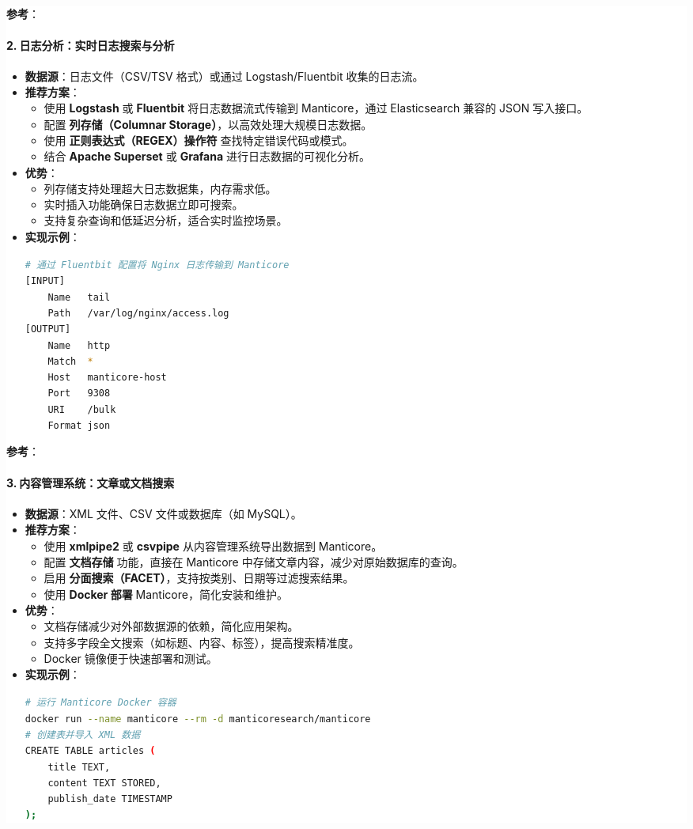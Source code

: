 **参考**：[](https://manual.manticoresearch.com/)[](https://manticoresearch.com/about/)

#### **2. 日志分析：实时日志搜索与分析**
- **数据源**：日志文件（CSV/TSV 格式）或通过 Logstash/Fluentbit 收集的日志流。
- **推荐方案**：
    - 使用 **Logstash** 或 **Fluentbit** 将日志数据流式传输到 Manticore，通过 Elasticsearch 兼容的 JSON 写入接口。
    - 配置 **列存储（Columnar Storage）**，以高效处理大规模日志数据。
    - 使用 **正则表达式（REGEX）操作符** 查找特定错误代码或模式。
    - 结合 **Apache Superset** 或 **Grafana** 进行日志数据的可视化分析。
- **优势**：
    - 列存储支持处理超大日志数据集，内存需求低。
    - 实时插入功能确保日志数据立即可搜索。
    - 支持复杂查询和低延迟分析，适合实时监控场景。
- **实现示例**：
  ```bash
  # 通过 Fluentbit 配置将 Nginx 日志传输到 Manticore
  [INPUT]
      Name   tail
      Path   /var/log/nginx/access.log
  [OUTPUT]
      Name   http
      Match  *
      Host   manticore-host
      Port   9308
      URI    /bulk
      Format json
  ```

**参考**：[](https://manual.manticoresearch.com/)[](https://dev.to/sanikolaev/manticore-search-630-mii)[](https://medium.com/%40s_nikolaev/manticore-search-6-2-0-c989333388d5)

#### **3. 内容管理系统：文章或文档搜索**
- **数据源**：XML 文件、CSV 文件或数据库（如 MySQL）。
- **推荐方案**：
    - 使用 **xmlpipe2** 或 **csvpipe** 从内容管理系统导出数据到 Manticore。
    - 配置 **文档存储** 功能，直接在 Manticore 中存储文章内容，减少对原始数据库的查询。
    - 启用 **分面搜索（FACET）**，支持按类别、日期等过滤搜索结果。
    - 使用 **Docker 部署** Manticore，简化安装和维护。
- **优势**：
    - 文档存储减少对外部数据源的依赖，简化应用架构。
    - 支持多字段全文搜索（如标题、内容、标签），提高搜索精准度。
    - Docker 镜像便于快速部署和测试。
- **实现示例**：
  ```bash
  # 运行 Manticore Docker 容器
  docker run --name manticore --rm -d manticoresearch/manticore
  # 创建表并导入 XML 数据
  CREATE TABLE articles (
      title TEXT,
      content TEXT STORED,
      publish_date TIMESTAMP
  );
  ```
